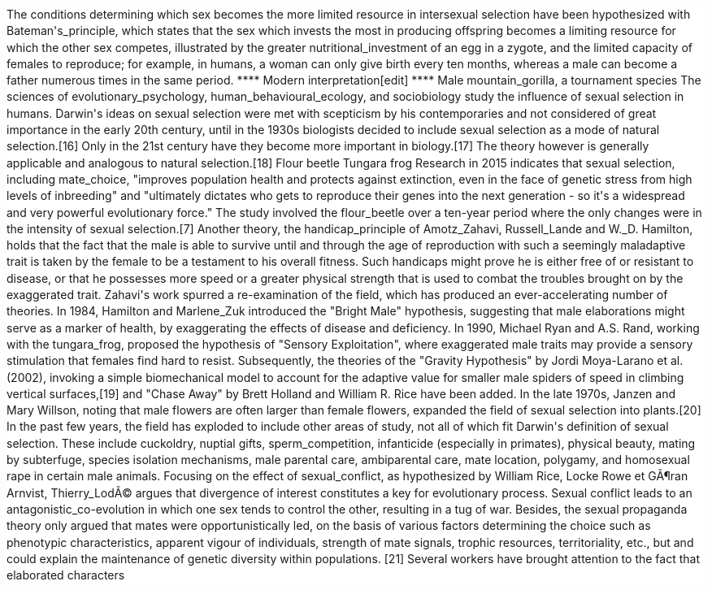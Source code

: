 The conditions determining which sex becomes the more limited resource in
intersexual selection have been hypothesized with Bateman's_principle, which
states that the sex which invests the most in producing offspring becomes a
limiting resource for which the other sex competes, illustrated by the greater
nutritional_investment of an egg in a zygote, and the limited capacity of
females to reproduce; for example, in humans, a woman can only give birth every
ten months, whereas a male can become a father numerous times in the same
period.
**** Modern interpretation[edit] ****
Male mountain_gorilla, a tournament species
The sciences of evolutionary_psychology, human_behavioural_ecology, and
sociobiology study the influence of sexual selection in humans.
Darwin's ideas on sexual selection were met with scepticism by his
contemporaries and not considered of great importance in the early 20th
century, until in the 1930s biologists decided to include sexual selection as a
mode of natural selection.[16] Only in the 21st century have they become more
important in biology.[17] The theory however is generally applicable and
analogous to natural selection.[18]
Flour beetle
Tungara frog
Research in 2015 indicates that sexual selection, including mate_choice,
"improves population health and protects against extinction, even in the face
of genetic stress from high levels of inbreeding" and "ultimately dictates who
gets to reproduce their genes into the next generation - so it's a widespread
and very powerful evolutionary force." The study involved the flour_beetle over
a ten-year period where the only changes were in the intensity of sexual
selection.[7]
Another theory, the handicap_principle of Amotz_Zahavi, Russell_Lande and W._D.
Hamilton, holds that the fact that the male is able to survive until and
through the age of reproduction with such a seemingly maladaptive trait is
taken by the female to be a testament to his overall fitness. Such handicaps
might prove he is either free of or resistant to disease, or that he possesses
more speed or a greater physical strength that is used to combat the troubles
brought on by the exaggerated trait. Zahavi's work spurred a re-examination of
the field, which has produced an ever-accelerating number of theories. In 1984,
Hamilton and Marlene_Zuk introduced the "Bright Male" hypothesis, suggesting
that male elaborations might serve as a marker of health, by exaggerating the
effects of disease and deficiency. In 1990, Michael Ryan and A.S. Rand, working
with the tungara_frog, proposed the hypothesis of "Sensory Exploitation", where
exaggerated male traits may provide a sensory stimulation that females find
hard to resist. Subsequently, the theories of the "Gravity Hypothesis" by Jordi
Moya-Larano et al. (2002), invoking a simple biomechanical model to account for
the adaptive value for smaller male spiders of speed in climbing vertical
surfaces,[19] and "Chase Away" by Brett Holland and William R. Rice have been
added. In the late 1970s, Janzen and Mary Willson, noting that male flowers are
often larger than female flowers, expanded the field of sexual selection into
plants.[20]
In the past few years, the field has exploded to include other areas of study,
not all of which fit Darwin's definition of sexual selection. These include
cuckoldry, nuptial gifts, sperm_competition, infanticide (especially in
primates), physical beauty, mating by subterfuge, species isolation mechanisms,
male parental care, ambiparental care, mate location, polygamy, and homosexual
rape in certain male animals.
Focusing on the effect of sexual_conflict, as hypothesized by William Rice,
Locke Rowe et GÃ¶ran Arnvist, Thierry_LodÃ© argues that divergence of interest
constitutes a key for evolutionary process. Sexual conflict leads to an
antagonistic_co-evolution in which one sex tends to control the other,
resulting in a tug of war. Besides, the sexual propaganda theory only argued
that mates were opportunistically led, on the basis of various factors
determining the choice such as phenotypic characteristics, apparent vigour of
individuals, strength of mate signals, trophic resources, territoriality, etc.,
but and could explain the maintenance of genetic diversity within populations.
[21]
Several workers have brought attention to the fact that elaborated characters